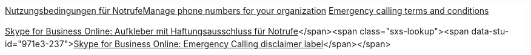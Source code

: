 [Nutzungsbedingungen für Notrufe](emergency-calling-terms-and-conditions.md)</span><span class="sxs-lookup"><span data-stu-id="971e3-236">[Manage phone numbers for your organization](manage-phone-numbers-for-your-organization/manage-phone-numbers-for-your-organization.md)
[Emergency calling terms and conditions](emergency-calling-terms-and-conditions.md)</span></span>

<span data-ttu-id="971e3-237">[Skype for Business Online: Aufkleber mit Haftungsausschluss für Notrufe](https://github.com/MicrosoftDocs/OfficeDocs-SkypeForBusiness/blob/live/Teams/downloads/emergency-calling/emergency-calling-label-(en-us)-(v.1.0).zip?raw=true)</span><span class="sxs-lookup"><span data-stu-id="971e3-237">[Skype for Business Online: Emergency Calling disclaimer label](https://github.com/MicrosoftDocs/OfficeDocs-SkypeForBusiness/blob/live/Teams/downloads/emergency-calling/emergency-calling-label-(en-us)-(v.1.0).zip?raw=true)</span></span>